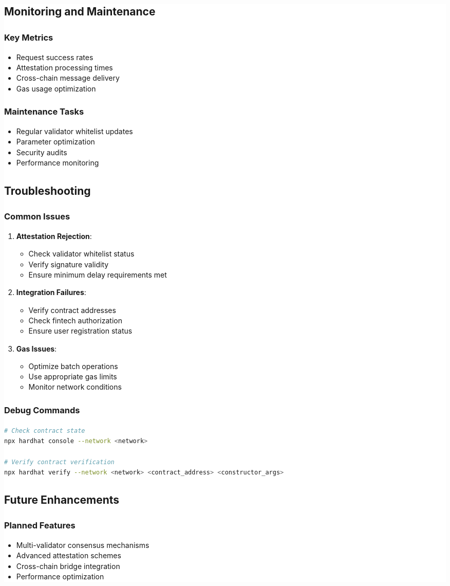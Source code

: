 ## Monitoring and Maintenance

### Key Metrics
- Request success rates
- Attestation processing times
- Cross-chain message delivery
- Gas usage optimization

### Maintenance Tasks
- Regular validator whitelist updates
- Parameter optimization
- Security audits
- Performance monitoring

## Troubleshooting

### Common Issues

1. **Attestation Rejection**:
   - Check validator whitelist status
   - Verify signature validity
   - Ensure minimum delay requirements met

2. **Integration Failures**:
   - Verify contract addresses
   - Check fintech authorization
   - Ensure user registration status

3. **Gas Issues**:
   - Optimize batch operations
   - Use appropriate gas limits
   - Monitor network conditions

### Debug Commands

```bash
# Check contract state
npx hardhat console --network <network>

# Verify contract verification
npx hardhat verify --network <network> <contract_address> <constructor_args>
```

## Future Enhancements

### Planned Features
- Multi-validator consensus mechanisms
- Advanced attestation schemes
- Cross-chain bridge integration
- Performance optimization
